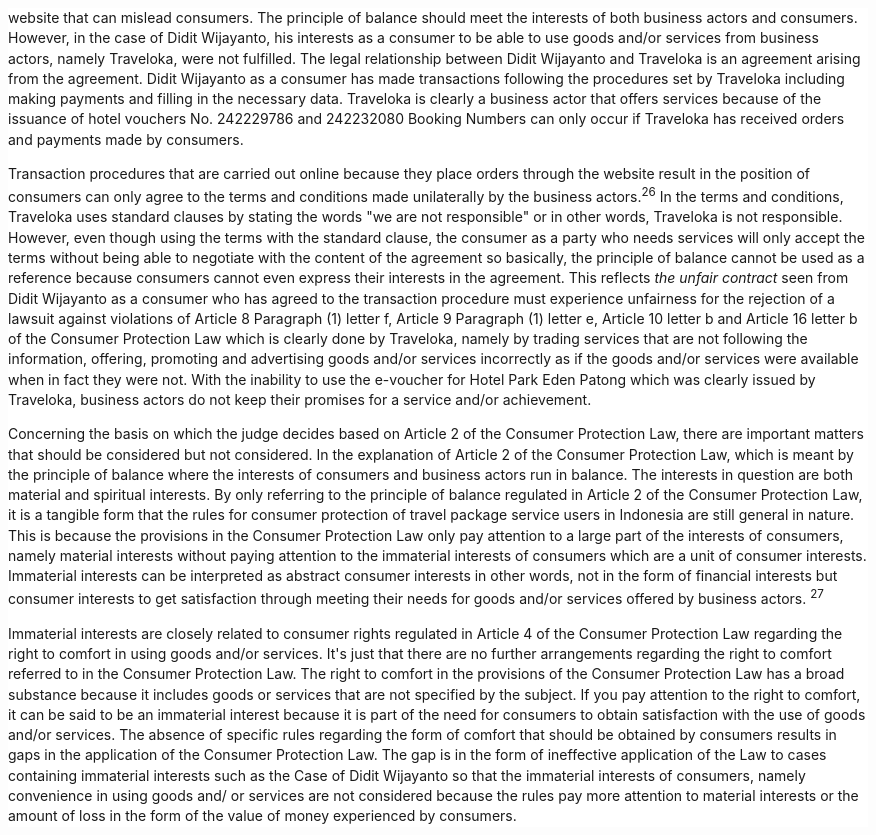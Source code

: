 <p><span class="font2">website that can mislead consumers. The principle of balance should meet the interests of both business actors and consumers. However, in the case of Didit Wijayanto, his interests as a consumer to be able to use goods and/or services from business actors, namely Traveloka, were not fulfilled. The legal relationship between Didit Wijayanto and Traveloka is an agreement arising from the agreement. Didit Wijayanto as a consumer has made transactions following the procedures set by Traveloka including making payments and filling in the necessary data. Traveloka is clearly a business actor that offers services because of the issuance of hotel vouchers No. 242229786 and 242232080 Booking Numbers can only occur if Traveloka has received orders and payments made by consumers.</span></p>
<p><span class="font2">Transaction procedures that are carried out online because they place orders through the website result in the position of consumers can only agree to the terms and conditions made unilaterally by the business actors.<sup>26</sup> In the terms and conditions, Traveloka uses standard clauses by stating the words &quot;we are not responsible&quot; or in other words, Traveloka is not responsible. However, even though using the terms with the standard clause, the consumer as a party who needs services will only accept the terms without being able to negotiate with the content of the agreement so basically, the principle of balance cannot be used as a reference because consumers cannot even express their interests in the agreement. This reflects </span><span class="font2" style="font-style:italic;">the unfair contract</span><span class="font2"> seen from Didit Wijayanto as a consumer who has agreed to the transaction procedure must experience unfairness for the rejection of a lawsuit against violations of Article 8 Paragraph (1) letter f, Article 9 Paragraph (1) letter e, Article 10 letter b and Article 16 letter b of the Consumer Protection Law which is clearly done by Traveloka, namely by trading services that are not following the information, offering, promoting and advertising goods and/or services incorrectly as if the goods and/or services were available when in fact they were not. With the inability to use the e-voucher for Hotel Park Eden Patong which was clearly issued by Traveloka, business actors do not keep their promises for a service and/or achievement.</span></p>
<p><span class="font2">Concerning the basis on which the judge decides based on Article 2 of the Consumer Protection Law, there are important matters that should be considered but not considered. In the explanation of Article 2 of the Consumer Protection Law, which is meant by the principle of balance where the interests of consumers and business actors run in balance. The interests in question are both material and spiritual interests. By only referring to the principle of balance regulated in Article 2 of the Consumer Protection Law, it is a tangible form that the rules for consumer protection of travel package service users in Indonesia are still general in nature. This is because the provisions in the Consumer Protection Law only pay attention to a large part of the interests of consumers, namely material interests without paying attention to the immaterial interests of consumers which are a unit of consumer interests. Immaterial interests can be interpreted as abstract consumer interests in other words, not in the form of financial interests but consumer interests to get satisfaction through meeting their needs for goods and/or services offered by business actors. <sup>27</sup></span></p>
<p><span class="font2">Immaterial interests are closely related to consumer rights regulated in Article 4 of the Consumer Protection Law regarding the right to comfort in using goods and/or services. It's just that there are no further arrangements regarding the right to comfort referred to in the Consumer Protection Law. The right to comfort in the provisions of the Consumer Protection Law has a broad substance because it includes goods or services that are not specified by the subject. If you pay attention to the right to comfort, it can be said to be an immaterial interest because it is part of the need for consumers to obtain satisfaction with the use of goods and/or services. The absence of specific rules regarding the form of comfort that should be obtained by consumers results in gaps in the application of the Consumer Protection Law. The gap is in the form of ineffective application of the Law to cases containing immaterial interests such as the Case of Didit Wijayanto so that the immaterial interests of consumers, namely convenience in using goods and/ or services are not considered because the rules pay more attention to material interests or the amount of loss in the form of the value of money experienced by consumers.</span></p>